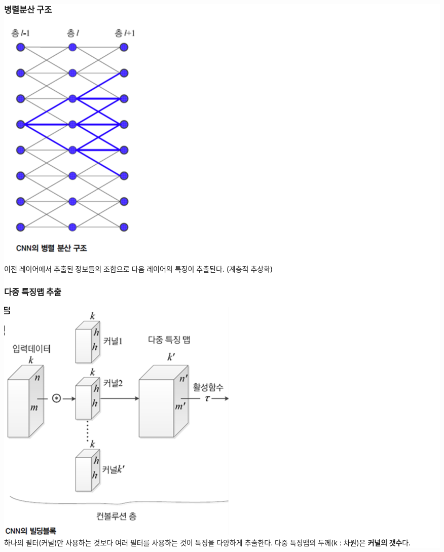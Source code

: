 ### 병렬분산 구조
![img_28.png](img_28.png)  
이전 레이어에서 추출된 정보들의 조합으로 다음 레이어의 특징이 추출된다. (계층적 추상화)

### 다중 특징맵 추출
![img_29.png](img_29.png)  
하나의 필터(커널)만 사용하는 것보다 여러 필터를 사용하는 것이 특징을 다양하게 추출한다. 
다중 특징맵의 두께(k : 차원)은 **커널의 갯수**다. 
